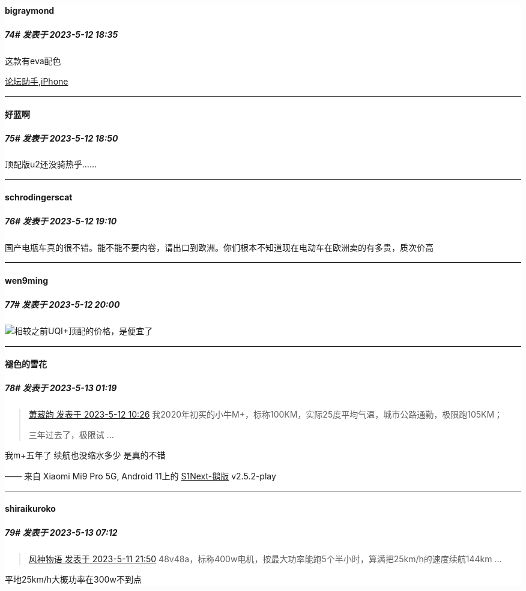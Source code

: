 ####  bigraymond  
##### 74#       发表于 2023-5-12 18:35

这款有eva配色

[论坛助手,iPhone](https://bbs.saraba1st.com/2b/forum.php?mod=viewthread&amp;tid=2029836)


*****

####  好蓝啊  
##### 75#       发表于 2023-5-12 18:50

顶配版u2还没骑热乎……


*****

####  schrodingerscat  
##### 76#       发表于 2023-5-12 19:10

国产电瓶车真的很不错。能不能不要内卷，请出口到欧洲。你们根本不知道现在电动车在欧洲卖的有多贵，质次价高


*****

####  wen9ming  
##### 77#       发表于 2023-5-12 20:00

<img src="https://static.saraba1st.com/image/smiley/face2017/001.png" referrerpolicy="no-referrer">相较之前UQI+顶配的价格，是便宜了


*****

####  褪色的雪花  
##### 78#       发表于 2023-5-13 01:19

<blockquote><a href="httphttps://bbs.saraba1st.com/2b/forum.php?mod=redirect&amp;goto=findpost&amp;pid=60819639&amp;ptid=2133924" target="_blank">萧藏韵 发表于 2023-5-12 10:26</a>
我2020年初买的小牛M+，标称100KM，实际25度平均气温，城市公路通勤，极限跑105KM；

三年过去了，极限试 ...</blockquote>
我m+五年了 续航也没缩水多少 是真的不错

—— 来自 Xiaomi Mi9 Pro 5G, Android 11上的 [S1Next-鹅版](https://github.com/ykrank/S1-Next/releases) v2.5.2-play


*****

####  shiraikuroko  
##### 79#       发表于 2023-5-13 07:12

<blockquote><a href="httphttps://bbs.saraba1st.com/2b/forum.php?mod=redirect&amp;goto=findpost&amp;pid=60815156&amp;ptid=2133924" target="_blank">风神物语 发表于 2023-5-11 21:50</a>
48v48a，标称400w电机，按最大功率能跑5个半小时，算满把25km/h的速度续航144km ...</blockquote>
平地25km/h大概功率在300w不到点
